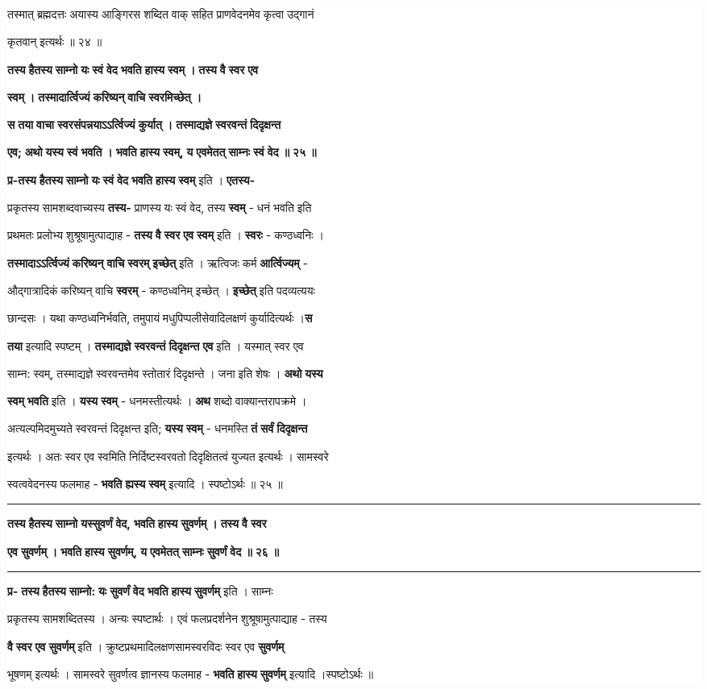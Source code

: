 तस्मात् ब्रह्मदत्तः अयास्य आङ्गिरस शब्दित वाक् सहित प्राणवेदनमेव कृत्वा उद्गानं

कृतवान् इत्यर्थः ॥ २४ ॥

**तस्य** **हैतस्य** **साम्नो** **यः** **स्वं** **वेद** **भवति** **हास्य** **स्वम्** **।** **तस्य** **वै** **स्वर** **एव**

**स्वम्** **।** **तस्मादार्त्विज्यं** **करिष्यन्** **वाचि** **स्वरमिच्छेत्** **।**

**स** **तया** **वाचा** **स्वरसंपन्नयाऽऽर्त्विज्यं** **कुर्यात्** **।** **तस्माद्यज्ञे** **स्वरवन्तं** **दिदृक्षन्त**

**एव;** **अथो** **यस्य** **स्वं** **भवति** **।** **भवति** **हास्य** **स्वम्,** **य** **एवमेतत्** **साम्नः** **स्वं** **वेद** **॥** **२५** **॥**

**प्र-तस्य** **हैतस्य** **साम्नो** **यः** **स्वं** **वेद** **भवति** **हास्य** **स्वम्** इति । **एतस्य-**

प्रकृतस्य सामशब्दवाच्यस्य **तस्य-** प्राणस्य यः स्वं वेद, तस्य **स्वम्** - धनं भवति इति

प्रथमतः प्रलोभ्य शुश्रूषामुत्पाद्याह - **तस्य** **वै** **स्वर** **एव** **स्वम्** इति । **स्वरः** - कण्ठध्वनिः ।

**तस्मादाऽऽर्त्विज्यं** **करिष्यन्** **वाचि** **स्वरम्** **इच्छेत्** इति । ऋत्विजः कर्म **आर्त्विज्यम्** -

औद्गात्रादिकं करिष्यन् वाचि **स्वरम्** - कण्ठध्वनिम् इच्छेत् । **इच्छेत्** इति पदव्यत्ययः

छान्दसः । यथा कण्ठध्वनिर्भवति, तमुपायं मधुपिप्पलीसेवादिलक्षणं कुर्यादित्यर्थः ।**स**

**तया** इत्यादि स्पष्टम् । **तस्माद्यज्ञे** **स्वरवन्तं** **दिदृक्षन्त** **एव** इति । यस्मात् स्वर एव

साम्न: स्वम्, तस्माद्यज्ञे स्वरवन्तमेव स्तोतारं दिदृक्षन्ते । जना इति शेषः । **अथो** **यस्य**

**स्वम्** **भवति** इति । **यस्य** **स्वम्** - धनमस्तीत्यर्थः । **अथ** शब्दो वाक्यान्तरापक्रमे ।

अत्यल्पमिदमुच्यते स्वरवन्तं दिदृक्षन्त इति; **यस्य** **स्वम्** - धनमस्ति **तं** **सर्वं** **दिदृक्षन्त**

इत्यर्थः । अतः स्वर एव स्वमिति निर्दिष्टस्वरवतो दिदृक्षितत्वं युज्यत इत्यर्थः । सामस्वरे

स्वत्ववेदनस्य फलमाह - **भवति** **ह्यस्य** **स्वम्** इत्यादि । स्पष्टोऽर्थः ॥ २५ ॥

****

**तस्य** **हैतस्य** **साम्नो** **यस्सुवर्णं** **वेद,** **भवति** **हास्य** **सुवर्णम्** **।** **तस्य** **वै** **स्वर**

**एव** **सुवर्णम्** **।** **भवति** **हास्य** **सुवर्णम्,** **य** **एवमेतत्** **साम्नः** **सुवर्णं** **वेद** **॥** **२६** **॥**

****

**प्र-** **तस्य** **हैतस्य** **साम्नो:** **यः** **सुवर्णं** **वेद** **भवति** **हास्य** **सुवर्णम्** इति । साम्नः

प्रकृतस्य सामशब्दितस्य । अन्यः स्पष्टार्थः । एवं फलप्रदर्शनेन शुश्रूषामुत्पाद्याह - तस्य

**वै** **स्वर** **एव** **सुवर्णम्** इति । क्रुष्टप्रथमादिलक्षणसामस्वरविदः स्वर एव **सुवर्णम्**

भूषणम् इत्यर्थः । सामस्वरे सुवर्णत्व ज्ञानस्य फलमाह - **भवति** **हास्य** **सुवर्णम्** इत्यादि ।स्पष्टोऽर्थः ॥
